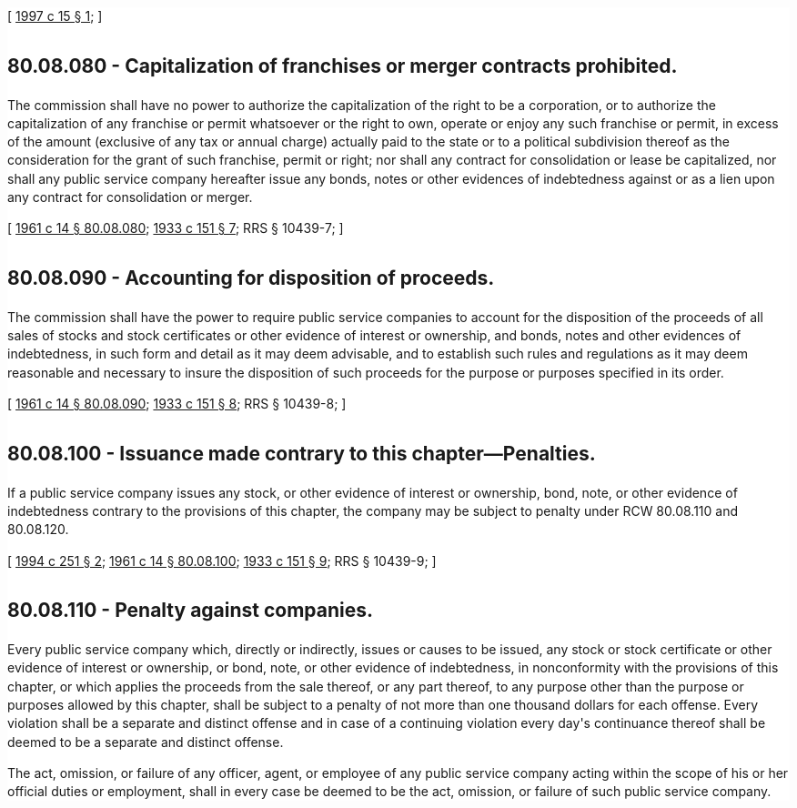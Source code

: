 \[ [1997 c 15 § 1](http://lawfilesext.leg.wa.gov/biennium/1997-98/Pdf/Bills/Session%20Laws/House/1658-S.SL.pdf?cite=1997%20c%2015%20§%201); \]

## 80.08.080 - Capitalization of franchises or merger contracts prohibited.
The commission shall have no power to authorize the capitalization of the right to be a corporation, or to authorize the capitalization of any franchise or permit whatsoever or the right to own, operate or enjoy any such franchise or permit, in excess of the amount (exclusive of any tax or annual charge) actually paid to the state or to a political subdivision thereof as the consideration for the grant of such franchise, permit or right; nor shall any contract for consolidation or lease be capitalized, nor shall any public service company hereafter issue any bonds, notes or other evidences of indebtedness against or as a lien upon any contract for consolidation or merger.

\[ [1961 c 14 § 80.08.080](http://leg.wa.gov/CodeReviser/documents/sessionlaw/1961c14.pdf?cite=1961%20c%2014%20§%2080.08.080); [1933 c 151 § 7](http://leg.wa.gov/CodeReviser/documents/sessionlaw/1933c151.pdf?cite=1933%20c%20151%20§%207); RRS § 10439-7; \]

## 80.08.090 - Accounting for disposition of proceeds.
The commission shall have the power to require public service companies to account for the disposition of the proceeds of all sales of stocks and stock certificates or other evidence of interest or ownership, and bonds, notes and other evidences of indebtedness, in such form and detail as it may deem advisable, and to establish such rules and regulations as it may deem reasonable and necessary to insure the disposition of such proceeds for the purpose or purposes specified in its order.

\[ [1961 c 14 § 80.08.090](http://leg.wa.gov/CodeReviser/documents/sessionlaw/1961c14.pdf?cite=1961%20c%2014%20§%2080.08.090); [1933 c 151 § 8](http://leg.wa.gov/CodeReviser/documents/sessionlaw/1933c151.pdf?cite=1933%20c%20151%20§%208); RRS § 10439-8; \]

## 80.08.100 - Issuance made contrary to this chapter—Penalties.
If a public service company issues any stock, or other evidence of interest or ownership, bond, note, or other evidence of indebtedness contrary to the provisions of this chapter, the company may be subject to penalty under RCW 80.08.110 and 80.08.120.

\[ [1994 c 251 § 2](http://lawfilesext.leg.wa.gov/biennium/1993-94/Pdf/Bills/Session%20Laws/House/2558.SL.pdf?cite=1994%20c%20251%20§%202); [1961 c 14 § 80.08.100](http://leg.wa.gov/CodeReviser/documents/sessionlaw/1961c14.pdf?cite=1961%20c%2014%20§%2080.08.100); [1933 c 151 § 9](http://leg.wa.gov/CodeReviser/documents/sessionlaw/1933c151.pdf?cite=1933%20c%20151%20§%209); RRS § 10439-9; \]

## 80.08.110 - Penalty against companies.
Every public service company which, directly or indirectly, issues or causes to be issued, any stock or stock certificate or other evidence of interest or ownership, or bond, note, or other evidence of indebtedness, in nonconformity with the provisions of this chapter, or which applies the proceeds from the sale thereof, or any part thereof, to any purpose other than the purpose or purposes allowed by this chapter, shall be subject to a penalty of not more than one thousand dollars for each offense. Every violation shall be a separate and distinct offense and in case of a continuing violation every day's continuance thereof shall be deemed to be a separate and distinct offense.

The act, omission, or failure of any officer, agent, or employee of any public service company acting within the scope of his or her official duties or employment, shall in every case be deemed to be the act, omission, or failure of such public service company.

